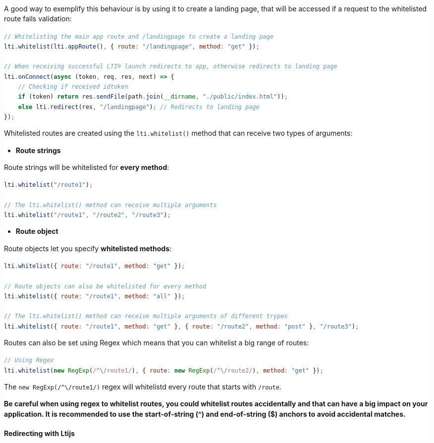 A good way to exemplify this behaviour is by using it to create a landing page, that will be accessed if a request to the whitelisted route fails validation:

```javascript
// Whitelisting the main app route and /landingpage to create a landing page
lti.whitelist(lti.appRoute(), { route: "/landingpage", method: "get" });

// When receiving successful LTI® launch redirects to app, otherwise redirects to landing page
lti.onConnect(async (token, req, res, next) => {
	// Checking if received idtoken
	if (token) return res.sendFile(path.join(__dirname, "./public/index.html"));
	else lti.redirect(res, "/landingpage"); // Redirects to landing page
});
```

Whitelisted routes are created using the `lti.whitelist()` method that can receive two types of arguments:

- **Route strings**

Route strings will be whitelisted for **every method**:

```javascript
lti.whitelist("/route1");

// The lti.whitelist() method can receive multiple arguments
lti.whitelist("/route1", "/route2", "/route3");
```

- **Route object**

Route objects let you specify **whitelisted methods**:

```javascript
lti.whitelist({ route: "/route1", method: "get" });

// Route objects can also be whitelisted for every method
lti.whitelist({ route: "/route1", method: "all" });

// The lti.whitelist() method can receive multiple arguments of different trypes
lti.whitelist({ route: "/route1", method: "get" }, { route: "/route2", method: "post" }, "/route3");
```

Routes can also be set using Regex which means that you can whitelist a big range of routes:

```javascript
// Using Regex
lti.whitelist(new RegExp(/^\/route1/), { route: new RegExp(/^\/route2/), method: "get" });
```

The `new RegExp(/^\/route1/)` regex will whitelistd every route that starts with `/route`.

**Be careful when using regex to whitelist routes, you could whitelist routes accidentally and that can have a big impact on your application. It is recommended to use the start-of-string (^) and end-of-string ($) anchors to avoid accidental matches.**

#### Redirecting with Ltijs

